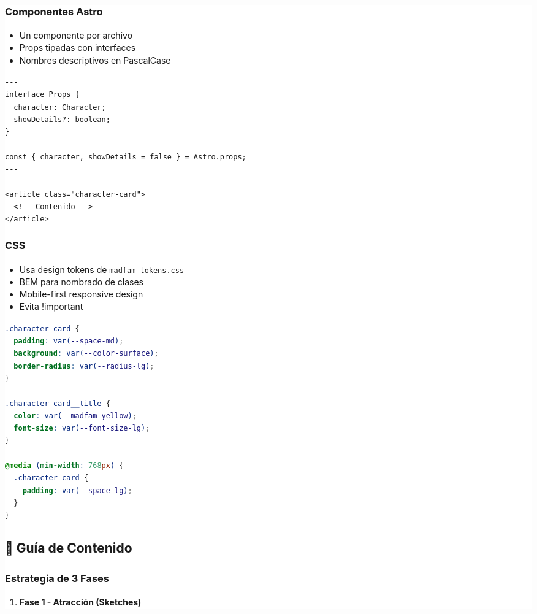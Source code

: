 ### Componentes Astro

- Un componente por archivo
- Props tipadas con interfaces
- Nombres descriptivos en PascalCase

```astro
---
interface Props {
  character: Character;
  showDetails?: boolean;
}

const { character, showDetails = false } = Astro.props;
---

<article class="character-card">
  <!-- Contenido -->
</article>
```

### CSS

- Usa design tokens de `madfam-tokens.css`
- BEM para nombrado de clases
- Mobile-first responsive design
- Evita !important

```css
.character-card {
  padding: var(--space-md);
  background: var(--color-surface);
  border-radius: var(--radius-lg);
}

.character-card__title {
  color: var(--madfam-yellow);
  font-size: var(--font-size-lg);
}

@media (min-width: 768px) {
  .character-card {
    padding: var(--space-lg);
  }
}
```

## 📝 Guía de Contenido

### Estrategia de 3 Fases

1. **Fase 1 - Atracción (Sketches)**
